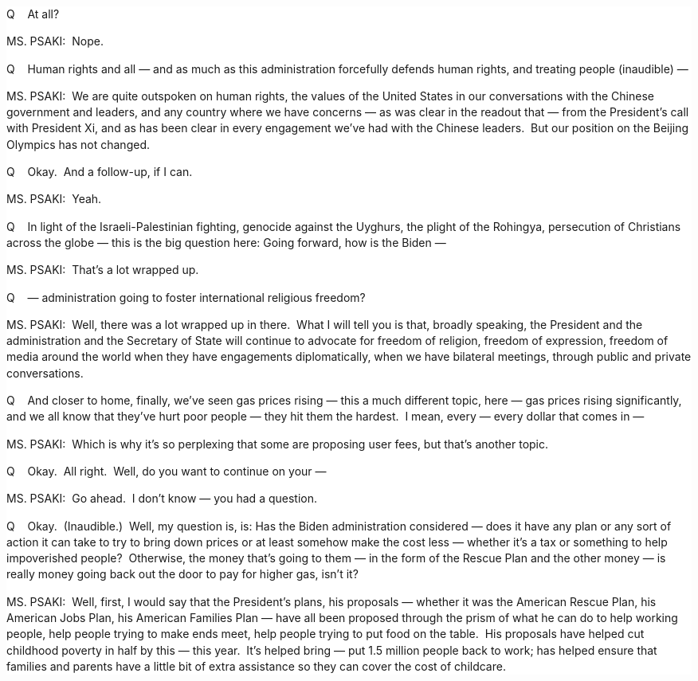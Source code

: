 Q    At all?  
  
MS. PSAKI:  Nope.  
  
Q    Human rights and all — and as much as this administration
forcefully defends human rights, and treating people (inaudible) —  
  
MS. PSAKI:  We are quite outspoken on human rights, the values of the
United States in our conversations with the Chinese government and
leaders, and any country where we have concerns — as was clear in the
readout that — from the President’s call with President Xi, and as has
been clear in every engagement we’ve had with the Chinese leaders.  But
our position on the Beijing Olympics has not changed.   
  
Q    Okay.  And a follow-up, if I can.  
  
MS. PSAKI:  Yeah.  
  
Q    In light of the Israeli-Palestinian fighting, genocide against the
Uyghurs, the plight of the Rohingya, persecution of Christians across
the globe — this is the big question here: Going forward, how is the
Biden —  
  
MS. PSAKI:  That’s a lot wrapped up.  
  
Q    — administration going to foster international religious freedom?  
  
MS. PSAKI:  Well, there was a lot wrapped up in there.  What I will tell
you is that, broadly speaking, the President and the administration and
the Secretary of State will continue to advocate for freedom of
religion, freedom of expression, freedom of media around the world when
they have engagements diplomatically, when we have bilateral meetings,
through public and private conversations.  
  
Q    And closer to home, finally, we’ve seen gas prices rising — this a
much different topic, here — gas prices rising significantly, and we all
know that they’ve hurt poor people — they hit them the hardest.  I mean,
every — every dollar that comes in —  
  
MS. PSAKI:  Which is why it’s so perplexing that some are proposing user
fees, but that’s another topic.   
  
Q    Okay.  All right.  Well, do you want to continue on your —  
  
MS. PSAKI:  Go ahead.  I don’t know — you had a question.   
  
Q    Okay.  (Inaudible.)  Well, my question is, is: Has the Biden
administration considered — does it have any plan or any sort of action
it can take to try to bring down prices or at least somehow make the
cost less — whether it’s a tax or something to help impoverished
people?  Otherwise, the money that’s going to them — in the form of the
Rescue Plan and the other money — is really money going back out the
door to pay for higher gas, isn’t it?  
  
MS. PSAKI:  Well, first, I would say that the President’s plans, his
proposals — whether it was the American Rescue Plan, his American Jobs
Plan, his American Families Plan — have all been proposed through the
prism of what he can do to help working people, help people trying to
make ends meet, help people trying to put food on the table.  His
proposals have helped cut childhood poverty in half by this — this
year.  It’s helped bring — put 1.5 million people back to work; has
helped ensure that families and parents have a little bit of extra
assistance so they can cover the cost of childcare.  
  